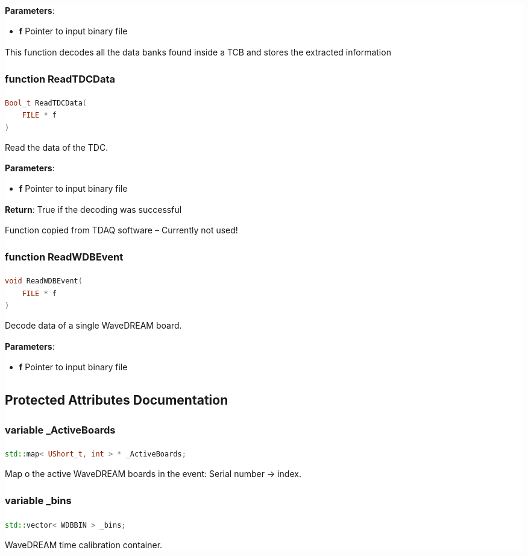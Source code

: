 **Parameters**: 

  * **f** Pointer to input binary file 


This function decodes all the data banks found inside a TCB and stores the extracted information 


### function ReadTDCData

```cpp
Bool_t ReadTDCData(
    FILE * f
)
```

Read the data of the TDC. 

**Parameters**: 

  * **f** Pointer to input binary file 


**Return**: True if the decoding was successful 

Function copied from TDAQ software &ndash; Currently not used! 


### function ReadWDBEvent

```cpp
void ReadWDBEvent(
    FILE * f
)
```

Decode data of a single WaveDREAM board. 

**Parameters**: 

  * **f** Pointer to input binary file 


## Protected Attributes Documentation

### variable _ActiveBoards

```cpp
std::map< UShort_t, int > * _ActiveBoards;
```

Map o the active WaveDREAM boards in the event: Serial number -> index. 

### variable _bins

```cpp
std::vector< WDBBIN > _bins;
```

WaveDREAM time calibration container. 
